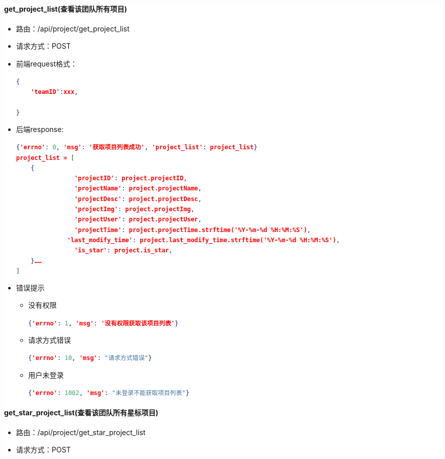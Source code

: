 #### get_project_list(查看该团队所有项目)

- 路由：/api/project/get_project_list

- 请求方式：POST

- 前端request格式：

  ```json
  {
      'teamID':xxx,
  
  }
  ```

- 后端response:

  ```json
  {'errno': 0, 'msg': '获取项目列表成功', 'project_list': project_list}
  project_list = [
      {
                  'projectID': project.projectID,
                  'projectName': project.projectName,
                  'projectDesc': project.projectDesc,
                  'projectImg': project.projectImg,
                  'projectUser': project.projectUser,
                  'projectTime': project.projectTime.strftime('%Y-%m-%d %H:%M:%S'),
          		'last_modify_time': project.last_modify_time.strftime('%Y-%m-%d %H:%M:%S'),
                  'is_star': project.is_star,
      }……
  ]
  ```

- 错误提示

  - 没有权限

    ```json
    {'errno': 1, 'msg': '没有权限获取该项目列表'}
    ```

  - 请求方式错误

    ```json
    {'errno': 10, 'msg': "请求方式错误"}
    ```

  - 用户未登录

    ```json
    {'errno': 1002, 'msg': "未登录不能获取项目列表"}
    ```

#### get_star_project_list(查看该团队所有星标项目)

- 路由：/api/project/get_star_project_list

- 请求方式：POST
